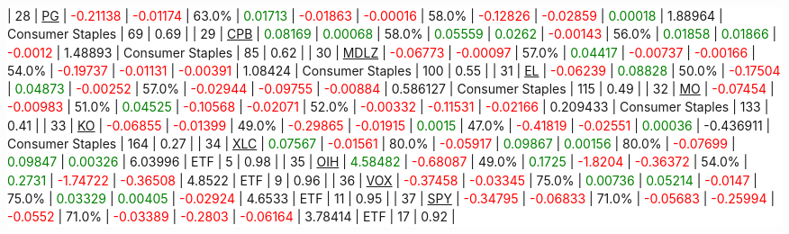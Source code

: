|  28 | [PG](https://finance.yahoo.com/quote/PG/financials)       | <span style="color: red;"> -0.21138 </span>   | <span style="color: red;"> -0.01174 </span>   | 63.0%                  | <span style="color: green;"> 0.01713 </span> | <span style="color: red;"> -0.01863 </span>  | <span style="color: red;"> -0.00016 </span>  | 58.0%                  | <span style="color: red;"> -0.12826 </span>  | <span style="color: red;"> -0.02859 </span>  | <span style="color: green;"> 0.00018 </span> |   1.88964    | Consumer Staples       |     69 |           0.69 |
|  29 | [CPB](https://finance.yahoo.com/quote/CPB/financials)     | <span style="color: green;"> 0.08169 </span>  | <span style="color: green;"> 0.00068 </span>  | 58.0%                  | <span style="color: green;"> 0.05559 </span> | <span style="color: green;"> 0.0262 </span>  | <span style="color: red;"> -0.00143 </span>  | 56.0%                  | <span style="color: green;"> 0.01858 </span> | <span style="color: green;"> 0.01866 </span> | <span style="color: red;"> -0.0012 </span>   |   1.48893    | Consumer Staples       |     85 |           0.62 |
|  30 | [MDLZ](https://finance.yahoo.com/quote/MDLZ/financials)   | <span style="color: red;"> -0.06773 </span>   | <span style="color: red;"> -0.00097 </span>   | 57.0%                  | <span style="color: green;"> 0.04417 </span> | <span style="color: red;"> -0.00737 </span>  | <span style="color: red;"> -0.00166 </span>  | 54.0%                  | <span style="color: red;"> -0.19737 </span>  | <span style="color: red;"> -0.01131 </span>  | <span style="color: red;"> -0.00391 </span>  |   1.08424    | Consumer Staples       |    100 |           0.55 |
|  31 | [EL](https://finance.yahoo.com/quote/EL/financials)       | <span style="color: red;"> -0.06239 </span>   | <span style="color: green;"> 0.08828 </span>  | 50.0%                  | <span style="color: red;"> -0.17504 </span>  | <span style="color: green;"> 0.04873 </span> | <span style="color: red;"> -0.00252 </span>  | 57.0%                  | <span style="color: red;"> -0.02944 </span>  | <span style="color: red;"> -0.09755 </span>  | <span style="color: red;"> -0.00884 </span>  |   0.586127   | Consumer Staples       |    115 |           0.49 |
|  32 | [MO](https://finance.yahoo.com/quote/MO/financials)       | <span style="color: red;"> -0.07454 </span>   | <span style="color: red;"> -0.00983 </span>   | 51.0%                  | <span style="color: green;"> 0.04525 </span> | <span style="color: red;"> -0.10568 </span>  | <span style="color: red;"> -0.02071 </span>  | 52.0%                  | <span style="color: red;"> -0.00332 </span>  | <span style="color: red;"> -0.11531 </span>  | <span style="color: red;"> -0.02166 </span>  |   0.209433   | Consumer Staples       |    133 |           0.41 |
|  33 | [KO](https://finance.yahoo.com/quote/KO/financials)       | <span style="color: red;"> -0.06855 </span>   | <span style="color: red;"> -0.01399 </span>   | 49.0%                  | <span style="color: red;"> -0.29865 </span>  | <span style="color: red;"> -0.01915 </span>  | <span style="color: green;"> 0.0015 </span>  | 47.0%                  | <span style="color: red;"> -0.41819 </span>  | <span style="color: red;"> -0.02551 </span>  | <span style="color: green;"> 0.00036 </span> |  -0.436911   | Consumer Staples       |    164 |           0.27 |
|  34 | [XLC](https://finance.yahoo.com/quote/XLC/financials)     | <span style="color: green;"> 0.07567 </span>  | <span style="color: red;"> -0.01561 </span>   | 80.0%                  | <span style="color: red;"> -0.05917 </span>  | <span style="color: green;"> 0.09867 </span> | <span style="color: green;"> 0.00156 </span> | 80.0%                  | <span style="color: red;"> -0.07699 </span>  | <span style="color: green;"> 0.09847 </span> | <span style="color: green;"> 0.00326 </span> |   6.03996    | ETF                    |      5 |           0.98 |
|  35 | [OIH](https://finance.yahoo.com/quote/OIH/financials)     | <span style="color: green;"> 4.58482 </span>  | <span style="color: red;"> -0.68087 </span>   | 49.0%                  | <span style="color: green;"> 0.1725 </span>  | <span style="color: red;"> -1.8204 </span>   | <span style="color: red;"> -0.36372 </span>  | 54.0%                  | <span style="color: green;"> 0.2731 </span>  | <span style="color: red;"> -1.74722 </span>  | <span style="color: red;"> -0.36508 </span>  |   4.8522     | ETF                    |      9 |           0.96 |
|  36 | [VOX](https://finance.yahoo.com/quote/VOX/financials)     | <span style="color: red;"> -0.37458 </span>   | <span style="color: red;"> -0.03345 </span>   | 75.0%                  | <span style="color: green;"> 0.00736 </span> | <span style="color: green;"> 0.05214 </span> | <span style="color: red;"> -0.0147 </span>   | 75.0%                  | <span style="color: green;"> 0.03329 </span> | <span style="color: green;"> 0.00405 </span> | <span style="color: red;"> -0.02924 </span>  |   4.6533     | ETF                    |     11 |           0.95 |
|  37 | [SPY](https://finance.yahoo.com/quote/SPY/financials)     | <span style="color: red;"> -0.34795 </span>   | <span style="color: red;"> -0.06833 </span>   | 71.0%                  | <span style="color: red;"> -0.05683 </span>  | <span style="color: red;"> -0.25994 </span>  | <span style="color: red;"> -0.0552 </span>   | 71.0%                  | <span style="color: red;"> -0.03389 </span>  | <span style="color: red;"> -0.2803 </span>   | <span style="color: red;"> -0.06164 </span>  |   3.78414    | ETF                    |     17 |           0.92 |